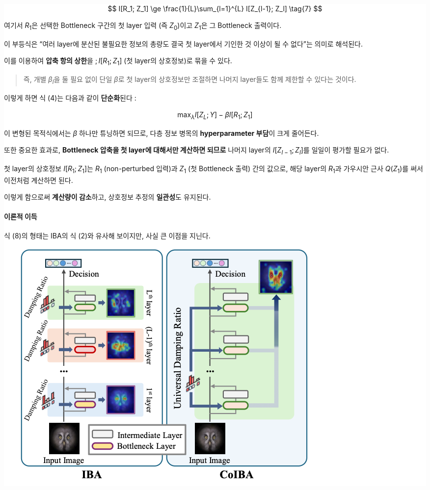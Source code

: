 
$$
I[R_1; Z_1] \ge \frac{1}{L}\sum_{l=1}^{L} I[Z_{l-1}; Z_l] \tag{7}
$$


여기서 $R_1$은 선택한 Bottleneck 구간의 첫  layer 입력 (즉 $Z_0$)이고 $Z_1$은 그 Bottleneck 출력이다. 

이 부등식은 “여러  layer에 분산된 불필요한 정보의 총량도 결국 첫  layer에서 기인한 것 이상이 될 수 없다”는 의미로 해석된다.

이를 이용하여 **압축 항의 상한**을 $;I[R_1;Z_1]$ (첫  layer의 상호정보)로 묶을 수 있다. 

> 즉, 개별 $\beta_l$을 둘 필요 없이 단일 $\beta$로 첫  layer의 상호정보만 조절하면 나머지  layer들도 함께 제한할 수 있다는 것이다. 

이렇게 하면 식 (4)는 다음과 같이 **단순화**된다 :

$$\max_{\lambda} I[Z_L; Y]- \beta I[R_1; Z_1] \tag{8}$$

이 변형된 목적식에서는 *$\beta$* 하나만 튜닝하면 되므로, 다층 정보 병목의 **hyperparameter 부담**이 크게 줄어든다. 

또한 중요한 효과로, **Bottleneck 압축을 첫  layer에 대해서만 계산하면 되므로** 나머지  layer의 $I[Z_{l-1};Z_l]$를 일일이 평가할 필요가 없다. 

첫  layer의 상호정보 $I[R_1;Z_1]$는 $R_1$ (non-perturbed 입력)과 $Z_1$ (첫 Bottleneck 출력) 간의 값으로, 해당  layer의 $R_1$과 가우시안 근사 $Q(Z_1)$를 써서 이전처럼 계산하면 된다. 

이렇게 함으로써 **계산량이 감소**하고, 상호정보 추정의 **일관성**도 유지된다.



#### **이론적 이득** 

식 (8)의 형태는 IBA의 식 (2)와 유사해 보이지만, 사실 큰 이점을 지닌다. 

![f2](/assets/img/2025-09-05-CoIBA/f2.png)
